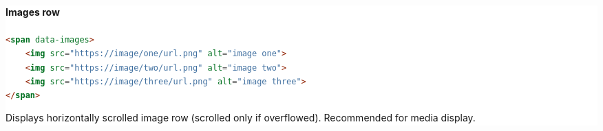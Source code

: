 #### Images row
```html
<span data-images>
    <img src="https://image/one/url.png" alt="image one">
    <img src="https://image/two/url.png" alt="image two">
    <img src="https://image/three/url.png" alt="image three">
</span>
```
Displays horizontally scrolled image row (scrolled only if overflowed). Recommended for media display.